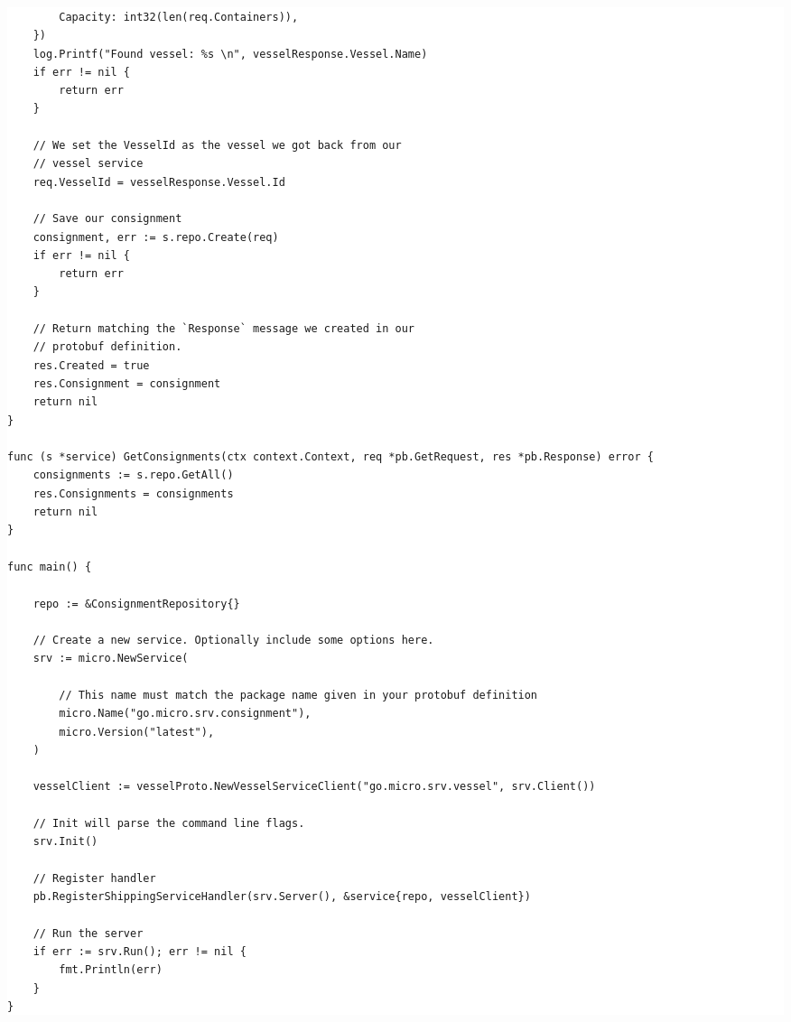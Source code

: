 ```
        Capacity: int32(len(req.Containers)),
    })
    log.Printf("Found vessel: %s \n", vesselResponse.Vessel.Name)
    if err != nil {
        return err
    }

    // We set the VesselId as the vessel we got back from our
    // vessel service
    req.VesselId = vesselResponse.Vessel.Id

    // Save our consignment
    consignment, err := s.repo.Create(req)
    if err != nil {
        return err
    }

    // Return matching the `Response` message we created in our
    // protobuf definition.
    res.Created = true
    res.Consignment = consignment
    return nil
}

func (s *service) GetConsignments(ctx context.Context, req *pb.GetRequest, res *pb.Response) error {  
    consignments := s.repo.GetAll()
    res.Consignments = consignments
    return nil
}

func main() {

    repo := &ConsignmentRepository{}

    // Create a new service. Optionally include some options here.
    srv := micro.NewService(

        // This name must match the package name given in your protobuf definition
        micro.Name("go.micro.srv.consignment"),
        micro.Version("latest"),
    )

    vesselClient := vesselProto.NewVesselServiceClient("go.micro.srv.vessel", srv.Client())

    // Init will parse the command line flags.
    srv.Init()

    // Register handler
    pb.RegisterShippingServiceHandler(srv.Server(), &service{repo, vesselClient})

    // Run the server
    if err := srv.Run(); err != nil {
        fmt.Println(err)
    }
}
```
